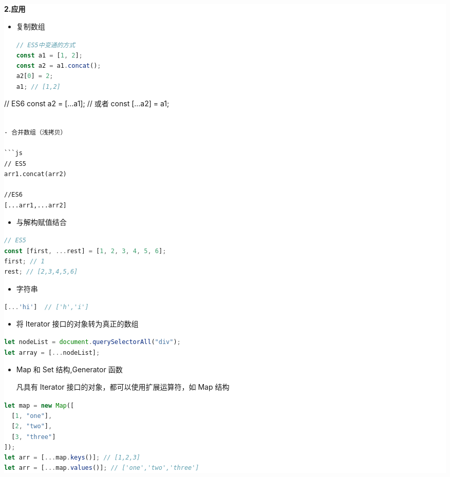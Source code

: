 **2.应用**

- 复制数组

  ```js
  // ES5中变通的方式
  const a1 = [1, 2];
  const a2 = a1.concat();
  a2[0] = 2;
  a1; // [1,2]
  ```

// ES6
const a2 = [...a1];
// 或者
const [...a2] = a1;

````

- 合并数组（浅拷贝）

```js
// ES5
arr1.concat(arr2)

//ES6
[...arr1,...arr2]
````

- 与解构赋值结合

```js
// ES5
const [first, ...rest] = [1, 2, 3, 4, 5, 6];
first; // 1
rest; // [2,3,4,5,6]
```

- 字符串

```js
[...'hi']  // ['h','i']
```

- 将 Iterator 接口的对象转为真正的数组

```js
let nodeList = document.querySelectorAll("div");
let array = [...nodeList];
```

- Map 和 Set 结构,Generator 函数

  凡具有 Iterator 接口的对象，都可以使用扩展运算符，如 Map 结构

```js
let map = new Map([
  [1, "one"],
  [2, "two"],
  [3, "three"]
]);
let arr = [...map.keys()]; // [1,2,3]
let arr = [...map.values()]; // ['one','two','three']
```
